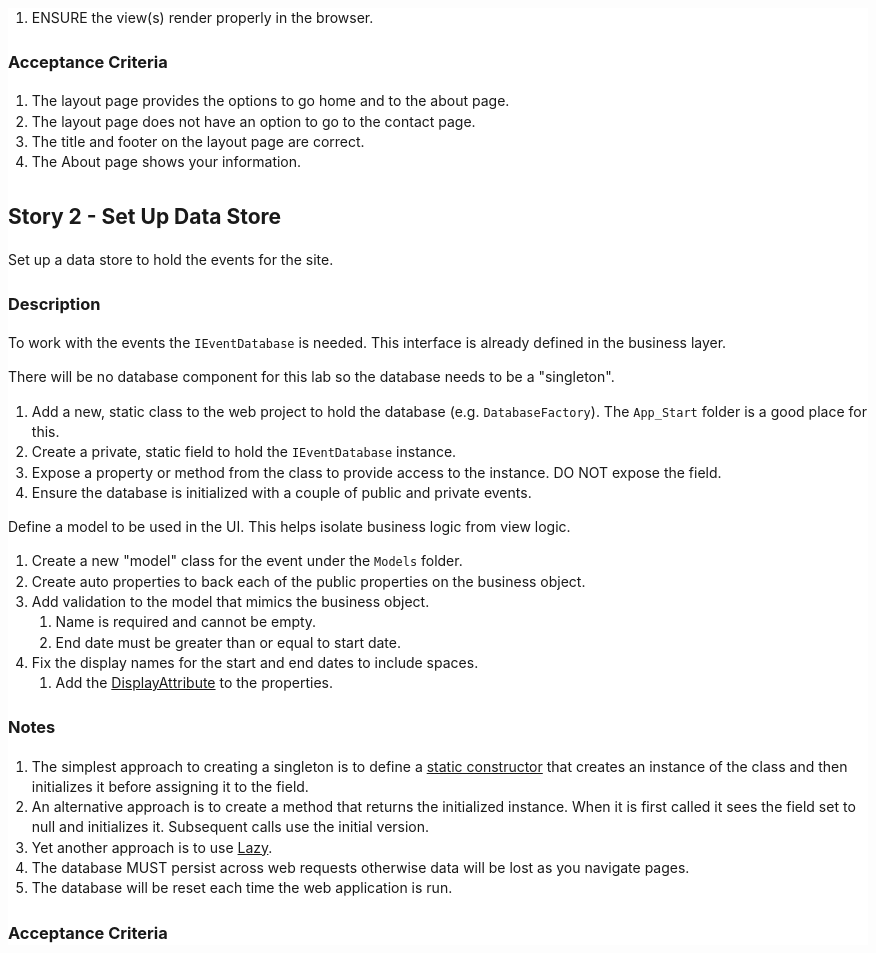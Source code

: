 1. ENSURE the view(s) render properly in the browser.

### Acceptance Criteria

1. The layout page provides the options to go home and to the about page.
1. The layout page does not have an option to go to the contact page.
1. The title and footer on the layout page are correct.
1. The About page shows your information.

## Story 2 - Set Up Data Store

Set up a data store to hold the events for the site.

### Description

To work with the events the `IEventDatabase` is needed. This interface is already defined in the business layer. 

There will be no database component for this lab so the database needs to be a "singleton". 

1. Add a new, static class to the web project to hold the database (e.g. `DatabaseFactory`). The `App_Start` folder is a good place for this.
1. Create a private, static field to hold the `IEventDatabase` instance.
1. Expose a property or method from the class to provide access to the instance. DO NOT expose the field.
1. Ensure the database is initialized with a couple of public and private events.

Define a model to be used in the UI. This helps isolate business logic from view logic.

1. Create a new "model" class for the event under the `Models` folder. 
1. Create auto properties to back each of the public properties on the business object.
1. Add validation to the model that mimics the business object.
   1. Name is required and cannot be empty.
   1. End date must be greater than or equal to start date.
1. Fix the display names for the start and end dates to include spaces.
   1. Add the [DisplayAttribute](https://docs.microsoft.com/en-us/dotnet/api/system.componentmodel.dataannotations.displayattribute?view=netframework-4.7.2) to the properties.

### Notes

1. The simplest approach to creating a singleton is to define a [static constructor](https://docs.microsoft.com/en-us/dotnet/csharp/programming-guide/classes-and-structs/static-constructors) that creates an instance of the class and then initializes it before assigning it to the field.
1. An alternative approach is to create a method that returns the initialized instance. When it is first called it sees the field set to null and initializes it. Subsequent calls use the initial version.
1. Yet another approach is to use [Lazy](https://docs.microsoft.com/en-us/dotnet/api/system.lazy-1?view=netframework-4.7.2).
1. The database MUST persist across web requests otherwise data will be lost as you navigate pages. 
1. The database will be reset each time the web application is run.

### Acceptance Criteria
